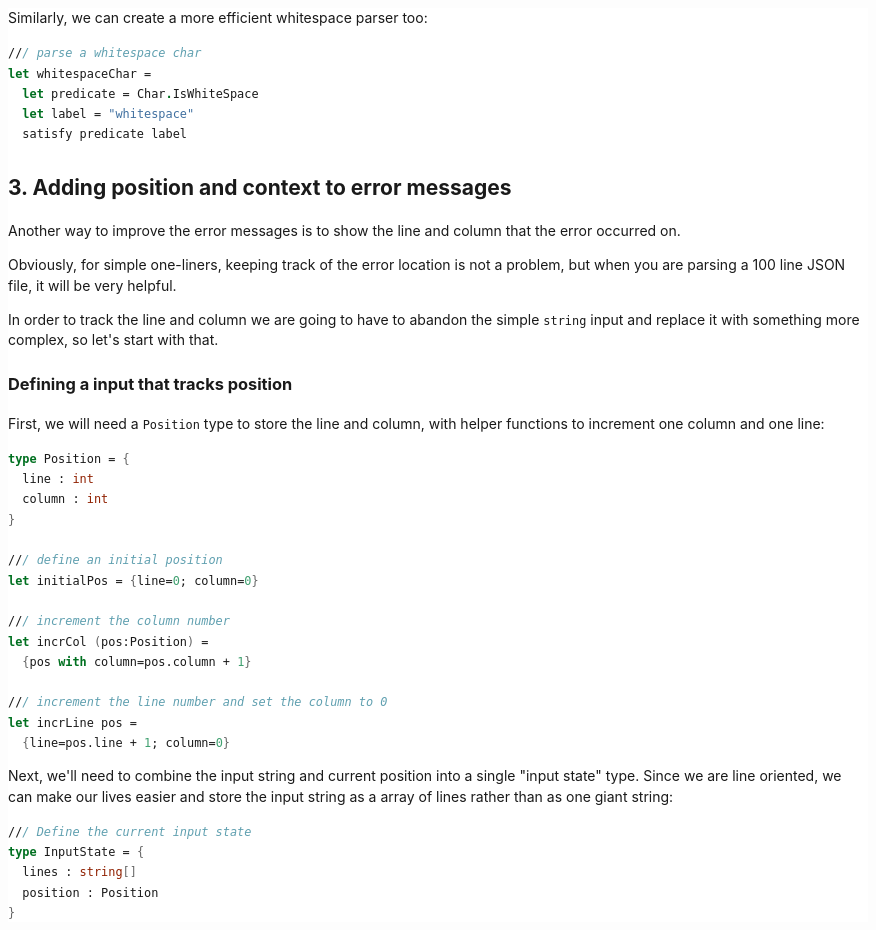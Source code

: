 Similarly, we can create a more efficient whitespace parser too:

```fsharp {src=#whitespaceChar_satisfy}
/// parse a whitespace char
let whitespaceChar =
  let predicate = Char.IsWhiteSpace
  let label = "whitespace"
  satisfy predicate label
```

## 3. Adding position and context to error messages

Another way to improve the error messages is to show the line and column that the error occurred on.

Obviously, for simple one-liners, keeping track of the error location is not a problem, but when you are parsing a 100 line JSON file, it will be very helpful.

In order to track the line and column we are going to have to abandon the simple `string` input and replace it with something more complex, so let's start with that.

### Defining a input that tracks position

First, we will need a `Position` type to store the line and column, with helper functions to increment one column and one line:

```fsharp {src=#Position}
type Position = {
  line : int
  column : int
}

/// define an initial position
let initialPos = {line=0; column=0}

/// increment the column number
let incrCol (pos:Position) =
  {pos with column=pos.column + 1}

/// increment the line number and set the column to 0
let incrLine pos =
  {line=pos.line + 1; column=0}
```

Next, we'll need to combine the input string and current position into a single "input state" type.  Since we are line oriented, we can make our lives easier and store the input string as a array of lines rather than as one giant string:

```fsharp {src=#InputState}
/// Define the current input state
type InputState = {
  lines : string[]
  position : Position
}
```
